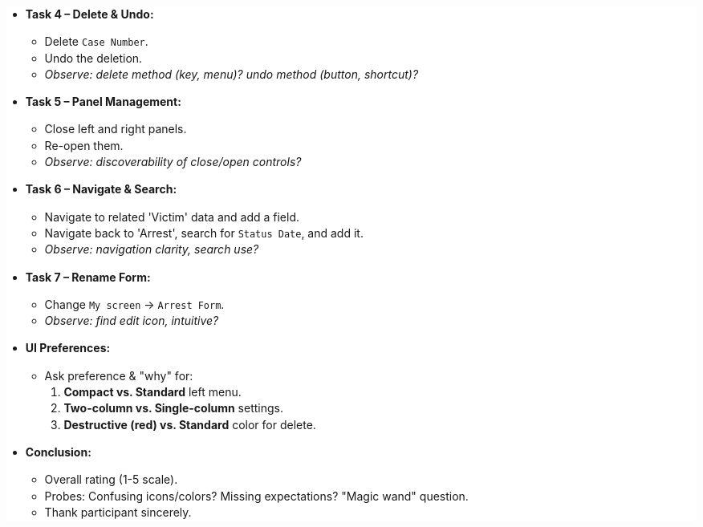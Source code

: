 *   **Task 4 – Delete & Undo:**
    *   Delete `Case Number`.
    *   Undo the deletion.
    *   *Observe: delete method (key, menu)? undo method (button, shortcut)?*

*   **Task 5 – Panel Management:**
    *   Close left and right panels.
    *   Re-open them.
    *   *Observe: discoverability of close/open controls?*

*   **Task 6 – Navigate & Search:**
    *   Navigate to related 'Victim' data and add a field.
    *   Navigate back to 'Arrest', search for `Status Date`, and add it.
    *   *Observe: navigation clarity, search use?*

*   **Task 7 – Rename Form:**
    *   Change `My screen` → `Arrest Form`.
    *   *Observe: find edit icon, intuitive?*

*   **UI Preferences:**
    *   Ask preference & "why" for:
        1.  **Compact vs. Standard** left menu.
        2.  **Two-column vs. Single-column** settings.
        3.  **Destructive (red) vs. Standard** color for delete.

*   **Conclusion:**
    *   Overall rating (1-5 scale).
    *   Probes: Confusing icons/colors? Missing expectations? "Magic wand" question.
    *   Thank participant sincerely.
